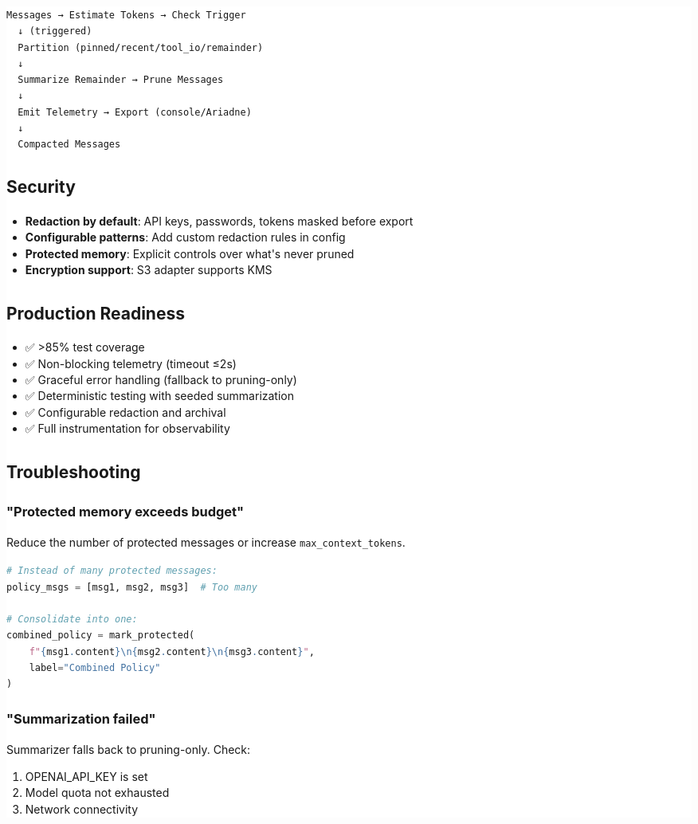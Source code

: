 ```
Messages → Estimate Tokens → Check Trigger
  ↓ (triggered)
  Partition (pinned/recent/tool_io/remainder)
  ↓
  Summarize Remainder → Prune Messages
  ↓
  Emit Telemetry → Export (console/Ariadne)
  ↓
  Compacted Messages
```

## Security

- **Redaction by default**: API keys, passwords, tokens masked before export
- **Configurable patterns**: Add custom redaction rules in config
- **Protected memory**: Explicit controls over what's never pruned
- **Encryption support**: S3 adapter supports KMS

## Production Readiness

- ✅ >85% test coverage
- ✅ Non-blocking telemetry (timeout ≤2s)
- ✅ Graceful error handling (fallback to pruning-only)
- ✅ Deterministic testing with seeded summarization
- ✅ Configurable redaction and archival
- ✅ Full instrumentation for observability

## Troubleshooting

### "Protected memory exceeds budget"

Reduce the number of protected messages or increase `max_context_tokens`.

```python
# Instead of many protected messages:
policy_msgs = [msg1, msg2, msg3]  # Too many

# Consolidate into one:
combined_policy = mark_protected(
    f"{msg1.content}\n{msg2.content}\n{msg3.content}",
    label="Combined Policy"
)
```

### "Summarization failed"

Summarizer falls back to pruning-only. Check:

1. OPENAI_API_KEY is set
2. Model quota not exhausted
3. Network connectivity
